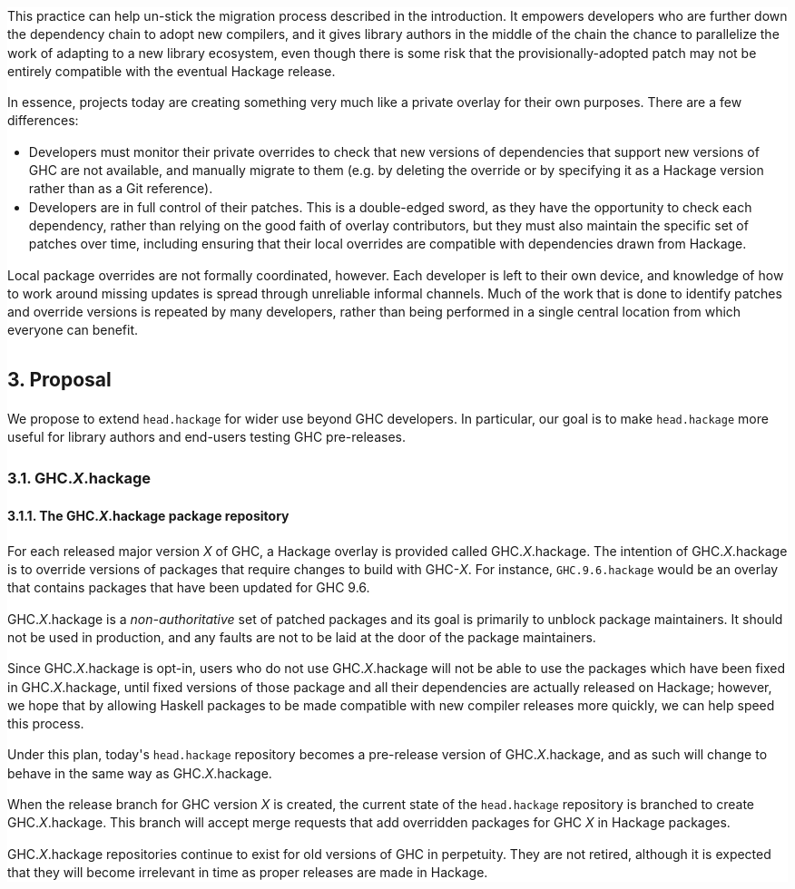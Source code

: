 This practice can help un-stick the migration process described in the introduction. It empowers developers who are further down the dependency chain to adopt new compilers, and it gives library authors in the middle of the chain the chance to parallelize the work of adapting to a new library ecosystem, even though there is some risk that the provisionally-adopted patch may not be entirely compatible with the eventual Hackage release.

In essence, projects today are creating something very much like a private overlay for their own purposes. There are a few differences:
 - Developers must monitor their private overrides to check that new versions of dependencies that support new versions of GHC are not available, and manually migrate to them (e.g. by deleting the override or by specifying it as a Hackage version rather than as a Git reference).
 - Developers are in full control of their patches. This is a double-edged sword, as they have the opportunity to check each dependency, rather than relying on the good faith of overlay contributors, but they must also maintain the specific set of patches over time, including ensuring that their local overrides are compatible with dependencies drawn from Hackage.

Local package overrides are not formally coordinated, however. Each developer is left to their own device, and knowledge of how to work around missing updates is spread through unreliable informal channels. Much of the work that is done to identify patches and override versions is repeated by many developers, rather than being performed in a single central location from which everyone can benefit.



## 3. Proposal

We propose to extend `head.hackage` for wider use beyond GHC developers. In particular, our goal is to make `head.hackage` more useful for library authors and end-users testing GHC pre-releases.

### 3.1. GHC._X_.hackage

#### 3.1.1. The GHC._X_.hackage package repository

For each released major version _X_ of GHC, a Hackage overlay is provided called GHC._X_.hackage. The intention of GHC._X_.hackage is to override versions of packages that require changes to build with GHC-_X_. For instance, `GHC.9.6.hackage` would be an overlay that contains packages that have been updated for GHC 9.6.

GHC._X_.hackage is a _non-authoritative_ set of patched packages and its goal is primarily to unblock package maintainers. It should not be used in production, and any faults are not to be laid at the door of the package maintainers.

Since GHC._X_.hackage is opt-in, users who do not use GHC._X_.hackage will not be able to use the packages which have been fixed in GHC._X_.hackage, until fixed versions of those package and all their dependencies are actually released on Hackage; however, we hope that by allowing Haskell packages to be made compatible with new compiler releases more quickly, we can help speed this process.

Under this plan, today's `head.hackage` repository becomes a pre-release version of GHC._X_.hackage, and as such will change to behave in the same way as GHC._X_.hackage.

When the release branch for GHC version _X_ is created, the current state of the `head.hackage` repository is branched to create GHC._X_.hackage. This branch will accept merge requests that add overridden packages for GHC _X_ in Hackage packages.

GHC._X_.hackage repositories continue to exist for old versions of GHC in perpetuity. They are not retired, although it is expected that they will become irrelevant in time as proper releases are made in Hackage.
